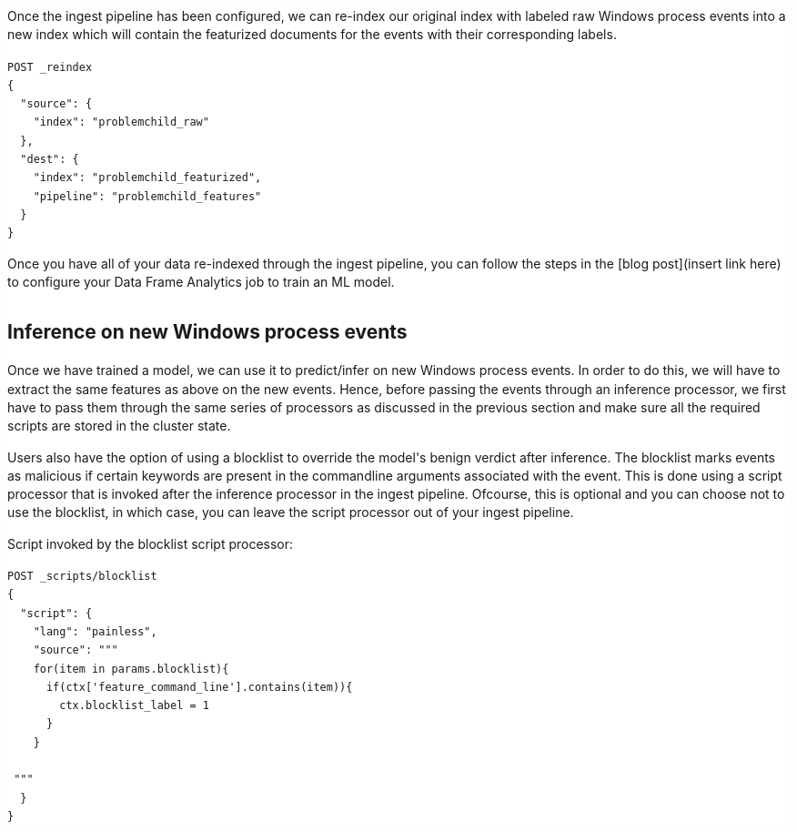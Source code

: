 Once the ingest pipeline has been configured, we can re-index our original index with labeled raw Windows process events into a new index which will contain the featurized documents for the events with their corresponding labels.


```
POST _reindex
{
  "source": {
    "index": "problemchild_raw"
  },
  "dest": {
    "index": "problemchild_featurized",
    "pipeline": "problemchild_features"
  }
}
```

Once you have all of your data re-indexed through the ingest pipeline, you can follow the steps in the [blog post](insert link here) to configure your Data Frame Analytics job to train an ML model.


## Inference on new Windows process events

Once we have trained a model, we can use it to predict/infer on new Windows process events. In order to do this, we will have to extract the same features as above on the new events. Hence, before passing the events through an inference processor, we first have to pass them through the same series of processors as discussed in the previous section and make sure all the required scripts are stored in the cluster state.

Users also have the option of using a blocklist to override the model's benign verdict after inference. The blocklist marks events as malicious if certain keywords are present in the commandline arguments associated with the event. This is done using a script processor that is invoked after the inference processor in the ingest pipeline. Ofcourse, this is optional and you can choose not to use the blocklist, in which case, you can leave the script processor out of your ingest pipeline.

Script invoked by the blocklist script processor:


```
POST _scripts/blocklist
{
  "script": {
    "lang": "painless",
    "source": """
    for(item in params.blocklist){
      if(ctx['feature_command_line'].contains(item)){
        ctx.blocklist_label = 1
      }
    }
   
 """
  }
}
```
